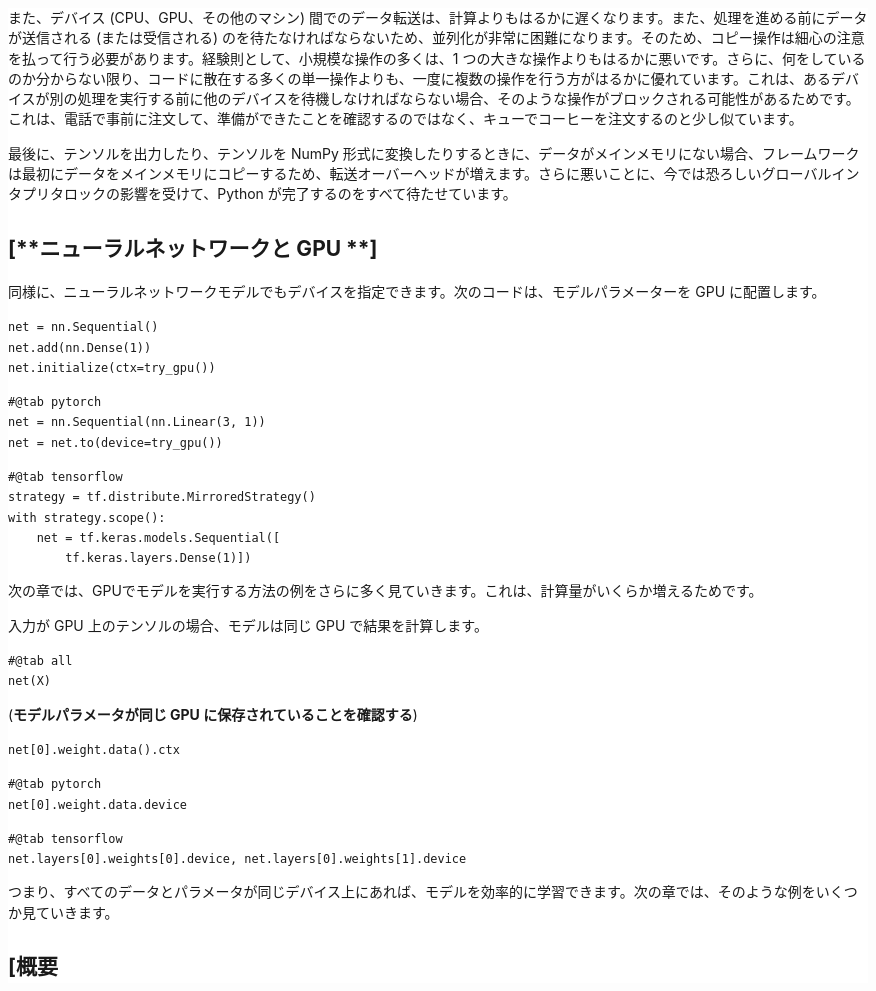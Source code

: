 また、デバイス (CPU、GPU、その他のマシン) 間でのデータ転送は、計算よりもはるかに遅くなります。また、処理を進める前にデータが送信される (または受信される) のを待たなければならないため、並列化が非常に困難になります。そのため、コピー操作は細心の注意を払って行う必要があります。経験則として、小規模な操作の多くは、1 つの大きな操作よりもはるかに悪いです。さらに、何をしているのか分からない限り、コードに散在する多くの単一操作よりも、一度に複数の操作を行う方がはるかに優れています。これは、あるデバイスが別の処理を実行する前に他のデバイスを待機しなければならない場合、そのような操作がブロックされる可能性があるためです。これは、電話で事前に注文して、準備ができたことを確認するのではなく、キューでコーヒーを注文するのと少し似ています。 

最後に、テンソルを出力したり、テンソルを NumPy 形式に変換したりするときに、データがメインメモリにない場合、フレームワークは最初にデータをメインメモリにコピーするため、転送オーバーヘッドが増えます。さらに悪いことに、今では恐ろしいグローバルインタプリタロックの影響を受けて、Python が完了するのをすべて待たせています。 

## [**ニューラルネットワークと GPU **]

同様に、ニューラルネットワークモデルでもデバイスを指定できます。次のコードは、モデルパラメーターを GPU に配置します。

```{.python .input}
net = nn.Sequential()
net.add(nn.Dense(1))
net.initialize(ctx=try_gpu())
```

```{.python .input}
#@tab pytorch
net = nn.Sequential(nn.Linear(3, 1))
net = net.to(device=try_gpu())
```

```{.python .input}
#@tab tensorflow
strategy = tf.distribute.MirroredStrategy()
with strategy.scope():
    net = tf.keras.models.Sequential([
        tf.keras.layers.Dense(1)])
```

次の章では、GPUでモデルを実行する方法の例をさらに多く見ていきます。これは、計算量がいくらか増えるためです。 

入力が GPU 上のテンソルの場合、モデルは同じ GPU で結果を計算します。

```{.python .input}
#@tab all
net(X)
```

(**モデルパラメータが同じ GPU に保存されていることを確認する**)

```{.python .input}
net[0].weight.data().ctx
```

```{.python .input}
#@tab pytorch
net[0].weight.data.device
```

```{.python .input}
#@tab tensorflow
net.layers[0].weights[0].device, net.layers[0].weights[1].device
```

つまり、すべてのデータとパラメータが同じデバイス上にあれば、モデルを効率的に学習できます。次の章では、そのような例をいくつか見ていきます。 

## [概要
